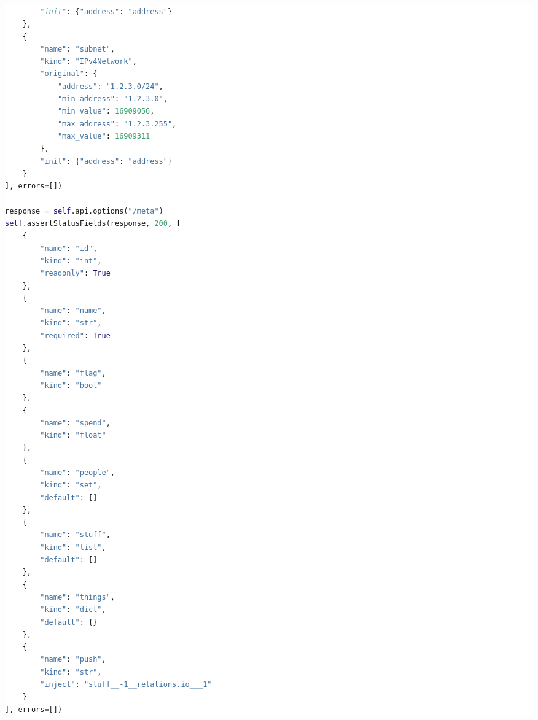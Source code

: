 ```python
        "init": {"address": "address"}
    },
    {
        "name": "subnet",
        "kind": "IPv4Network",
        "original": {
            "address": "1.2.3.0/24",
            "min_address": "1.2.3.0",
            "min_value": 16909056,
            "max_address": "1.2.3.255",
            "max_value": 16909311
        },
        "init": {"address": "address"}
    }
], errors=[])

response = self.api.options("/meta")
self.assertStatusFields(response, 200, [
    {
        "name": "id",
        "kind": "int",
        "readonly": True
    },
    {
        "name": "name",
        "kind": "str",
        "required": True
    },
    {
        "name": "flag",
        "kind": "bool"
    },
    {
        "name": "spend",
        "kind": "float"
    },
    {
        "name": "people",
        "kind": "set",
        "default": []
    },
    {
        "name": "stuff",
        "kind": "list",
        "default": []
    },
    {
        "name": "things",
        "kind": "dict",
        "default": {}
    },
    {
        "name": "push",
        "kind": "str",
        "inject": "stuff__-1__relations.io___1"
    }
], errors=[])
```
